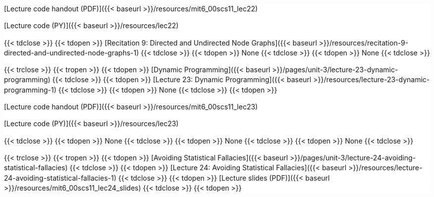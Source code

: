 
[Lecture code handout (PDF)]({{< baseurl >}}/resources/mit6_00scs11_lec22)

[Lecture code (PY)]({{< baseurl >}}/resources/lec22)


{{< tdclose >}}
{{< tdopen >}}
[Recitation 9: Directed and Undirected Node Graphs]({{< baseurl >}}/resources/recitation-9-directed-and-undirected-node-graphs-1)
{{< tdclose >}}
{{< tdopen >}}
None
{{< tdclose >}}
{{< tdopen >}}
None
{{< tdclose >}}

{{< trclose >}}
{{< tropen >}}
{{< tdopen >}}
[Dynamic Programming]({{< baseurl >}}/pages/unit-3/lecture-23-dynamic-programming)
{{< tdclose >}}
{{< tdopen >}}
[Lecture 23: Dynamic Programming]({{< baseurl >}}/resources/lecture-23-dynamic-programming-1)
{{< tdclose >}}
{{< tdopen >}}
None
{{< tdclose >}}
{{< tdopen >}}


[Lecture code handout (PDF)]({{< baseurl >}}/resources/mit6_00scs11_lec23)

[Lecture code (PY)]({{< baseurl >}}/resources/lec23)


{{< tdclose >}}
{{< tdopen >}}
None
{{< tdclose >}}
{{< tdopen >}}
None
{{< tdclose >}}
{{< tdopen >}}
None
{{< tdclose >}}

{{< trclose >}}
{{< tropen >}}
{{< tdopen >}}
[Avoiding Statistical Fallacies]({{< baseurl >}}/pages/unit-3/lecture-24-avoiding-statistical-fallacies)
{{< tdclose >}}
{{< tdopen >}}
[Lecture 24: Avoiding Statistical Fallacies]({{< baseurl >}}/resources/lecture-24-avoiding-statistical-fallacies-1)
{{< tdclose >}}
{{< tdopen >}}
[Lecture slides (PDF)]({{< baseurl >}}/resources/mit6_00scs11_lec24_slides)
{{< tdclose >}}
{{< tdopen >}}
